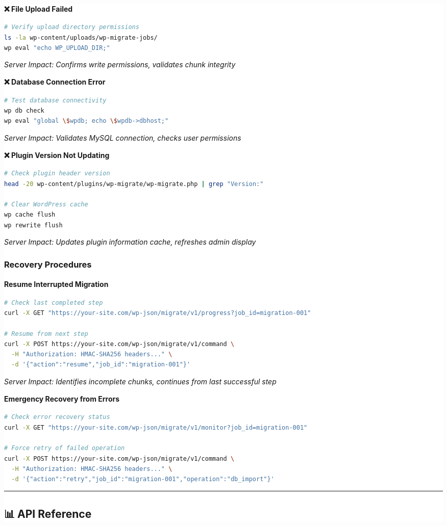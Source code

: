 **❌ File Upload Failed**
```bash
# Verify upload directory permissions
ls -la wp-content/uploads/wp-migrate-jobs/
wp eval "echo WP_UPLOAD_DIR;"
```
*Server Impact: Confirms write permissions, validates chunk integrity*

**❌ Database Connection Error**
```bash
# Test database connectivity
wp db check
wp eval "global \$wpdb; echo \$wpdb->dbhost;"
```
*Server Impact: Validates MySQL connection, checks user permissions*

**❌ Plugin Version Not Updating**
```bash
# Check plugin header version
head -20 wp-content/plugins/wp-migrate/wp-migrate.php | grep "Version:"

# Clear WordPress cache
wp cache flush
wp rewrite flush
```
*Server Impact: Updates plugin information cache, refreshes admin display*

### Recovery Procedures

**Resume Interrupted Migration**
```bash
# Check last completed step
curl -X GET "https://your-site.com/wp-json/migrate/v1/progress?job_id=migration-001"

# Resume from next step
curl -X POST https://your-site.com/wp-json/migrate/v1/command \
  -H "Authorization: HMAC-SHA256 headers..." \
  -d '{"action":"resume","job_id":"migration-001"}'
```
*Server Impact: Identifies incomplete chunks, continues from last successful step*

**Emergency Recovery from Errors**
```bash
# Check error recovery status
curl -X GET "https://your-site.com/wp-json/migrate/v1/monitor?job_id=migration-001"

# Force retry of failed operation
curl -X POST https://your-site.com/wp-json/migrate/v1/command \
  -H "Authorization: HMAC-SHA256 headers..." \
  -d '{"action":"retry","job_id":"migration-001","operation":"db_import"}'
```

---

## 📊 API Reference
